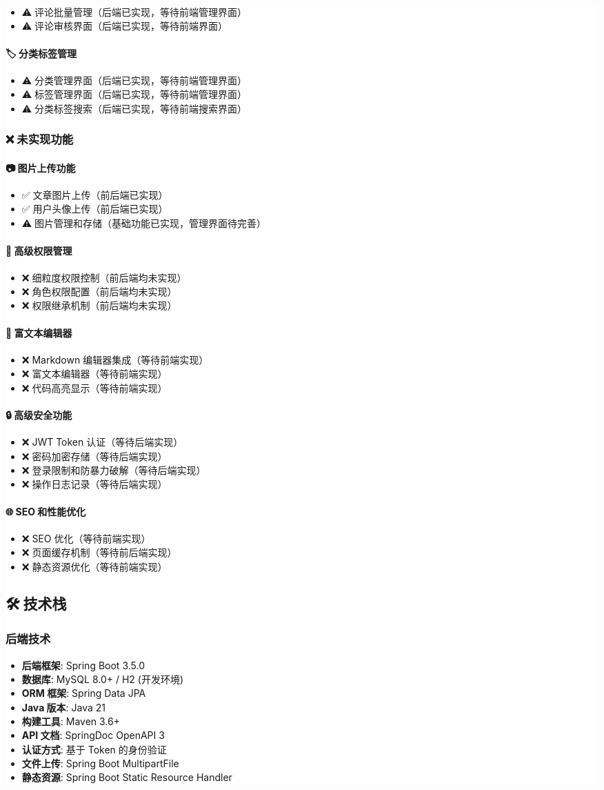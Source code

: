 - ⚠️ 评论批量管理（后端已实现，等待前端管理界面）
- ⚠️ 评论审核界面（后端已实现，等待前端界面）

#### 🏷️ 分类标签管理

- ⚠️ 分类管理界面（后端已实现，等待前端管理界面）
- ⚠️ 标签管理界面（后端已实现，等待前端管理界面）
- ⚠️ 分类标签搜索（后端已实现，等待前端搜索界面）

### ❌ 未实现功能

#### 📷 图片上传功能
- ✅ 文章图片上传（前后端已实现）
- ✅ 用户头像上传（前后端已实现）
- ⚠️ 图片管理和存储（基础功能已实现，管理界面待完善）

#### 🔐 高级权限管理

- ❌ 细粒度权限控制（前后端均未实现）
- ❌ 角色权限配置（前后端均未实现）
- ❌ 权限继承机制（前后端均未实现）

#### 🎨 富文本编辑器

- ❌ Markdown 编辑器集成（等待前端实现）
- ❌ 富文本编辑器（等待前端实现）
- ❌ 代码高亮显示（等待前端实现）

#### 🔒 高级安全功能

- ❌ JWT Token 认证（等待后端实现）
- ❌ 密码加密存储（等待后端实现）
- ❌ 登录限制和防暴力破解（等待后端实现）
- ❌ 操作日志记录（等待后端实现）

#### 🌐 SEO 和性能优化

- ❌ SEO 优化（等待前端实现）
- ❌ 页面缓存机制（等待前后端实现）
- ❌ 静态资源优化（等待前端实现）

## 🛠️ 技术栈

### 后端技术

- **后端框架**: Spring Boot 3.5.0
- **数据库**: MySQL 8.0+ / H2 (开发环境)
- **ORM 框架**: Spring Data JPA
- **Java 版本**: Java 21
- **构建工具**: Maven 3.6+
- **API 文档**: SpringDoc OpenAPI 3
- **认证方式**: 基于 Token 的身份验证
- **文件上传**: Spring Boot MultipartFile
- **静态资源**: Spring Boot Static Resource Handler

